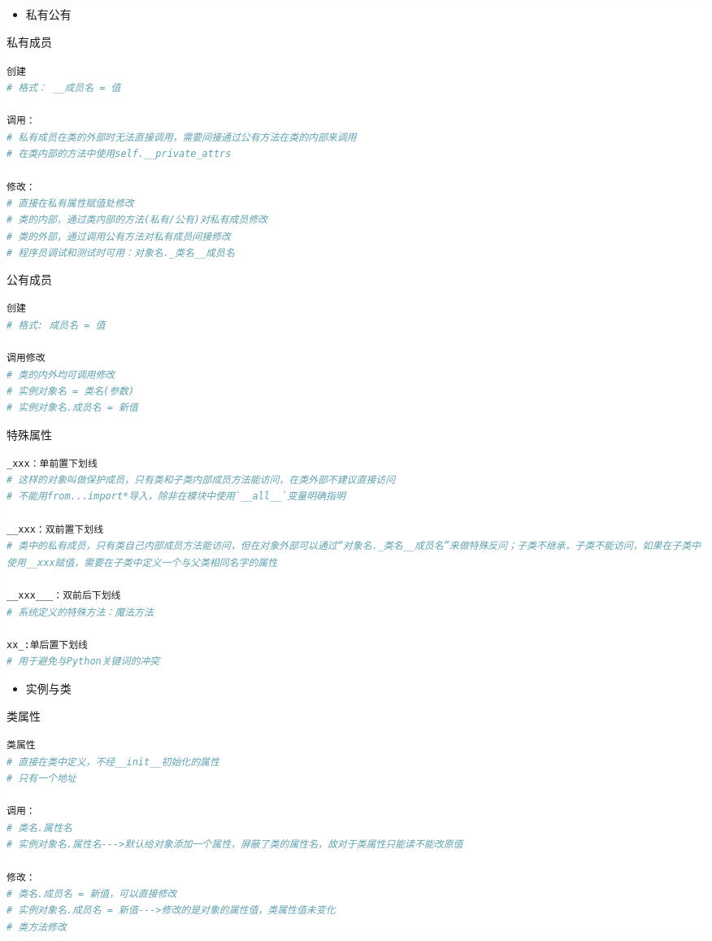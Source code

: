 - 私有公有

私有成员

```python
创建
# 格式： __成员名 = 值

调用： 
# 私有成员在类的外部时无法直接调用，需要间接通过公有方法在类的内部来调用
# 在类内部的方法中使用self.__private_attrs

修改：
# 直接在私有属性赋值处修改
# 类的内部，通过类内部的方法(私有/公有)对私有成员修改
# 类的外部，通过调用公有方法对私有成员间接修改
# 程序员调试和测试时可用：对象名._类名__成员名
```

公有成员

```python
创建
# 格式: 成员名 = 值

调用修改
# 类的内外均可调用修改
# 实例对象名 = 类名(参数)
# 实例对象名.成员名 = 新值
```

特殊属性

````python
_xxx：单前置下划线
# 这样的对象叫做保护成员，只有类和子类内部成员方法能访问，在类外部不建议直接访问
# 不能用from...import*导入，除非在模块中使用`__all__`变量明确指明

__xxx：双前置下划线
# 类中的私有成员，只有类自己内部成员方法能访问，但在对象外部可以通过“对象名._类名__成员名”来做特殊反问；子类不继承，子类不能访问，如果在子类中使用__xxx赋值，需要在子类中定义一个与父类相同名字的属性

__xxx___：双前后下划线
# 系统定义的特殊方法：魔法方法

xx_:单后置下划线
# 用于避免与Python关键词的冲突
````

- 实例与类

类属性

```python
类属性
# 直接在类中定义，不经__init__初始化的属性
# 只有一个地址

调用：
# 类名.属性名
# 实例对象名.属性名--->默认给对象添加一个属性，屏蔽了类的属性名，故对于类属性只能读不能改原值

修改：
# 类名.成员名 = 新值，可以直接修改
# 实例对象名.成员名 = 新值--->修改的是对象的属性值，类属性值未变化
# 类方法修改
```
